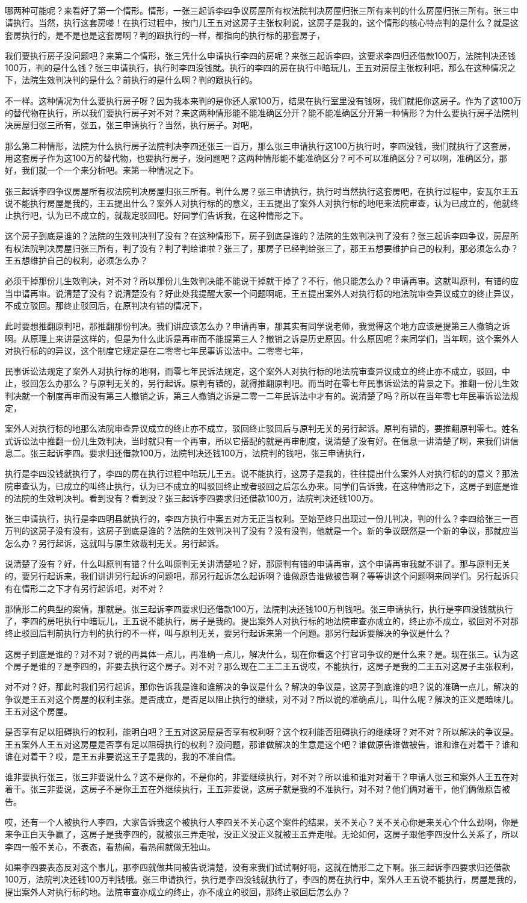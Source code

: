 哪两种可能呢？来看好了第一个情形。情形，一张三起诉李四争议房屋所有权法院判决房屋归张三所有来判的什么房屋归张三所有。张三申请执行。当然，执行这套房喽！在执行过程中，按门儿王五对这房子主张权利说，这房子是我的，这个情形的核心特点判的是什么？就是这套房执行的，是不是也是这套房啊？判的跟执行的一样，都指向的执行标的那套房子，

我们要执行房子没问题吧？来第二个情形，张三凭什么申请执行李四的房呢？来张三起诉李四，这要求李四归还借款100万，法院判决还钱100万，判的是什么钱？张三申请执行，执行时李四没钱就。执行的李四的房在执行中暗玩儿，王五对房屋主张权利吧，那么在这种情况之下，法院生效判决判的是什么？前执行的是什么啊？判的跟执行的。

不一样。这种情况为什么要执行房子呀？因为我本来判的是你还人家100万，结果在执行室里没有钱呀，我们就把你这房子。作为了这100万的替代物在执行，所以我们要执行房子对不对？来这两种情形能不能准确区分开？能不能准确区分开第一种情形？为什么要执行房子法院判决房屋归张三所有，张五，张三申请执行？当然，执行房子。对吧，

那么第二种情形，法院为什么执行房子法院判决李四还张三一百万，那么张三申请执行这100万执行时，李四没钱，我们就执行了这套房，用这套房子作为这100万的替代物，也要执行房子，没问题吧？这两种情形能不能准确区分？可不可以准确区分？可以啊，准确区分，那好，我们就一个一个来分析吧。来第一种情况之下。

张三起诉李四争议房屋所有权法院判决房屋归张三所有。判什么房？张三申请执行，执行时当然执行这套房吧，在执行过程中，安瓦尔王五说不能执行房屋是我的，王五提出什么？案外人对执行标的的意义，王五提出了案外人对执行标的地吧来法院审查，认为已成立的，他就终止执行吧，认为已不成立的，就裁定驳回吧。好同学们告诉我，在这种情形之下。

这个房子到底是谁的？法院的生效判决判了没有？在这种情形下，房子到底是谁的？法院的生效判决判了没有？张三起诉李四争议，房屋所有权法院判决房屋归张三所有，判了没有？判了判给谁啦？张三了，那房子已经判给张三了，那王五想要维护自己的权利，那必须怎么办？王五想维护自己的权利，必须怎么办？

必须干掉那份儿生效判决，对不对？所以那份儿生效判决能不能说干掉就干掉了？不行，他只能怎么办？申请再审。这就叫原判，有错的应当申请再审。说清楚了没有？说清楚没有？好此处我提醒大家一个问题啊呃，王五提出案外人对执行标的地法院审查异议成立的终止异议，不成立驳回。那终止驳回后，在原判决有错的情况下，

此时要想推翻原判吧，那推翻那份判决。我们讲应该怎么办？申请再审，那其实有同学说老师，我觉得这个地方应该是提第三人撤销之诉啊。从原理上来讲是这样的，但是为什么此诉是再审而不能提第三人？撤销之诉是历史原因。什么原因呢？来同学们，当年啊，这个案外人对执行标的的异议，这个制度它规定是在二零零七年民事诉讼法中。二零零七年，

民事诉讼法规定了案外人对执行标的地啊，而零七年民诉法规定，这个案外人对执行标的地法院审查异议成立的终止亦不成立，驳回，中止，驳回怎么办那么？与原判无关的，另行起诉。原判有错的，就得推翻原判吧。而当时在零七年民事诉讼法的背景之下。推翻一份儿生效判决就一个制度再审而没有第三人撤销之诉，第三人撤销之诉是二零一二年民诉法中才有的。说清楚了吗？所以在当年零七年民事诉讼法规定，

案外人对执行标的地那么法院审查异议成立的终止亦不成立，驳回终止驳回后与原判无关的另行起诉。原判有错的，要推翻原判零七。姓名式诉讼法中推翻一份儿生效判决，当时就只有一个再审，所以它搭配的就是再审制度，说清楚了没有好。在信息一讲清楚了啊，来我们讲信息二。张三起诉李四。要求归还借款100万，法院判决还钱100万，法院判的钱吧，张三申请执行，

执行是李四没钱就执行了，李四的房在执行过程中暗玩儿王五。说不能执行，这房子是我的，往往提出什么案外人对执行标的的意义？那法院审查认为，已成立的叫终止执行，认为已不成立的叫驳回终止或者驳回之后怎么办来。同学们告诉我，在这种情形之下，这房子到底是谁的法院的生效判决判。看到没有？看到没？张三起诉李四要求归还借款100万，法院判决还钱100万。

张三申请执行，执行是李四明县就执行的，李四方执行中案五对方无正当权利。至始至终只出现过一份儿判决，判的什么？李四给张三一百万判的这房子没有没有，这房子到底是谁的？法院的生效判决判了没有？没有没判，他就是一个。新的争议既然是一个新的争议，那就应当怎么办？另行起诉，这就叫与原生效裁判无关。另行起诉。

说清楚了没有？好，什么叫原判有错？什么叫原判无关讲清楚啦？好，那原判有错的申请再审，这个申请再审我就不讲了。那与原判无关的，要另行起诉来，我们讲讲另行起诉的问题吧，那另行起诉怎么起诉啊？谁做原告谁做被告啊？等等讲这个问题啊来同学们。另行起诉只有在情形二之下才有另行起诉吧，对不对？

那情形二的典型的案情，那就是。张三起诉李四要求归还借款100万，法院判决还钱100万判钱吧。张三申请执行，执行是李四没钱就执行了，李四的房吧执行中暗玩儿，王五说不能执行，房子是我的。提出案外人对执行标的地法院审查亦成立的，终止亦不成立，驳回对不对那终止驳回后判前执行方判的执行的不一样，叫与原判无关，要另行起诉来第一个问题。那另行起诉要解决的争议是什么？

这房子到底是谁的？对不对？说的再具体一点儿，再准确一点儿，解决什么，现在你看这个打官司争议的是什么来？是。现在张三。认为这个房子是谁的？是李四的，非要去执行这个房子。对不对？那么现在二王二王五说哎，不能执行，这房子是我的二王五对这房子主张权利，

对不对？好，那此时我们另行起诉，那你告诉我是谁和谁解决的争议是什么？解决的争议是，这房子到底谁的吧？说的准确一点儿，解决的争议是王五对这个房屋的权利主张。是否成立，是否足以阻止执行的继续，对不对？所以说的准确点儿，叫什么呢？解决的正义是暗味儿。王五对这个房屋。

是否享有足以阻碍执行的权利，能明白吧？王五对这房屋是否享有权利呀？这个权利能否阻碍执行的继续呀？对不对？所以解决的争议是。王五案外人王五对这房屋是否享有足以阻碍执行的权利？没问题，那谁做解决的生意是这个吧？谁做原告谁做被告，谁和谁在对着干？谁和谁在对着干？哎，是王五非要说这王子是我的，我的不准自信。

谁非要执行张三，张三非要说什么？这不是你的，不是你的，非要继续执行，对不对？所以谁和谁对对着干？申请人张三和案外人王五在对着干。张三非要说，这房子不是你王五在外继续执行，王五非要说，这房子就是我的不准执行，对不对？他们俩对着干，他们俩做原告被告。

哎，还有一个人被执行人李四，大家告诉我这个被执行人李四关不关心这个案件的结果，关不关心？关不关心你是来关心个什么劲啊，你是来争正白天争赢了，这房子是我李四的，就被张三弄走啦，没正义没正义就被王五弄走啦。无论如何，这房子跟他李四没什么关系了，所以李四一般不关心，不表态，看热闹，看热闹就做无独山。

如果李四要表态反对这个事儿，那李四就做共同被告说清楚，没有来我们试试啊好呃，这就在情形二之下啊。张三起诉李四要求归还借款100万，法院判决还钱100万判钱哦。张三申请执行，执行是李四没钱就执行了，李四的房在执行中，案外人王五说不能执行，房屋是我的，提出案外人对执行标的地。法院审查亦成立的终止，亦不成立的驳回，那终止驳回后怎么办？
